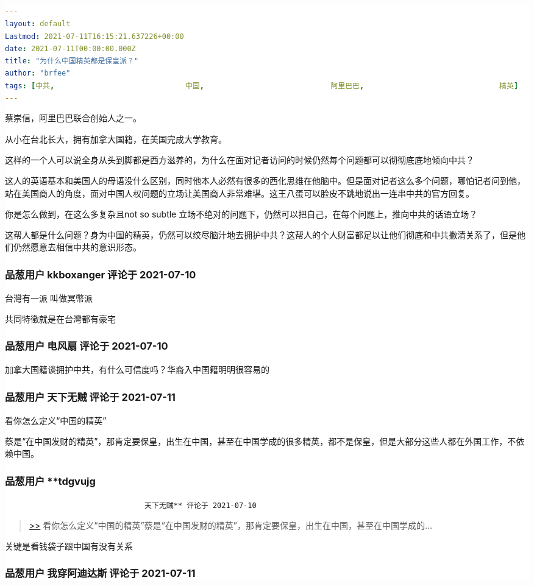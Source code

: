 ```yaml
---
layout: default
Lastmod: 2021-07-11T16:15:21.637226+00:00
date: 2021-07-11T00:00:00.000Z
title: "为什么中国精英都是保皇派？"
author: "brfee"
tags: [中共,								中国,								阿里巴巴,								精英]
---
```


蔡崇信，阿里巴巴联合创始人之一。  
  
从小在台北长大，拥有加拿大国籍，在美国完成大学教育。  
  
这样的一个人可以说全身从头到脚都是西方滋养的，为什么在面对记者访问的时候仍然每个问题都可以彻彻底底地倾向中共？  
  
这人的英语基本和美国人的母语没什么区别，同时他本人必然有很多的西化思维在他脑中。但是面对记者这么多个问题，哪怕记者问到他，站在美国商人的角度，面对中国人权问题的立场让美国商人非常难堪。这王八蛋可以脸皮不跳地说出一连串中共的官方回复。  
  
你是怎么做到，在这么多复杂且not so subtle 立场不绝对的问题下，仍然可以把自己，在每个问题上，推向中共的话语立场？  
  
这帮人都是什么问题？身为中国的精英，仍然可以绞尽脑汁地去拥护中共？这帮人的个人财富都足以让他们彻底和中共撇清关系了，但是他们仍然愿意去相信中共的意识形态。

            
### 品葱用户 **kkboxanger** 评论于 2021-07-10
        
台灣有一派 叫做冥幣派  
  
共同特徵就是在台灣都有豪宅
        


            
### 品葱用户 **电风扇** 评论于 2021-07-10
        
加拿大国籍谈拥护中共，有什么可信度吗？华裔入中国籍明明很容易的
        


            
### 品葱用户 **天下无贼** 评论于 2021-07-11
        
看你怎么定义“中国的精英”  
  
蔡是“在中国发财的精英”，那肯定要保皇，出生在中国，甚至在中国学成的很多精英，都不是保皇，但是大部分这些人都在外国工作，不依赖中国。
        


            
### 品葱用户 **tdgvujg				
									天下无贼** 评论于 2021-07-10
        
> [\>>]( "/video/item_id-41621#") 看你怎么定义“中国的精英”蔡是“在中国发财的精英”，那肯定要保皇，出生在中国，甚至在中国学成的...

关键是看钱袋子跟中国有没有关系
        


            
### 品葱用户 **我穿阿迪达斯** 评论于 2021-07-11
        